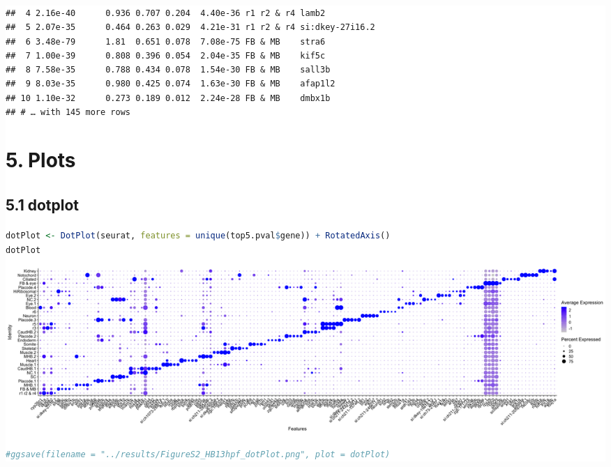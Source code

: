     ##  4 2.16e-40      0.936 0.707 0.204  4.40e-36 r1 r2 & r4 lamb2          
    ##  5 2.07e-35      0.464 0.263 0.029  4.21e-31 r1 r2 & r4 si:dkey-27i16.2
    ##  6 3.48e-79      1.81  0.651 0.078  7.08e-75 FB & MB    stra6          
    ##  7 1.00e-39      0.808 0.396 0.054  2.04e-35 FB & MB    kif5c          
    ##  8 7.58e-35      0.788 0.434 0.078  1.54e-30 FB & MB    sall3b         
    ##  9 8.03e-35      0.980 0.425 0.074  1.63e-30 FB & MB    afap1l2        
    ## 10 1.10e-32      0.273 0.189 0.012  2.24e-28 FB & MB    dmbx1b         
    ## # … with 145 more rows

# 5. Plots

## 5.1 dotplot

``` r
dotPlot <- DotPlot(seurat, features = unique(top5.pval$gene)) + RotatedAxis()
dotPlot
```

![](FigureS2_files/figure-gfm/dotplot-1.png)

``` r
#ggsave(filename = "../results/FigureS2_HB13hpf_dotPlot.png", plot = dotPlot)
```
